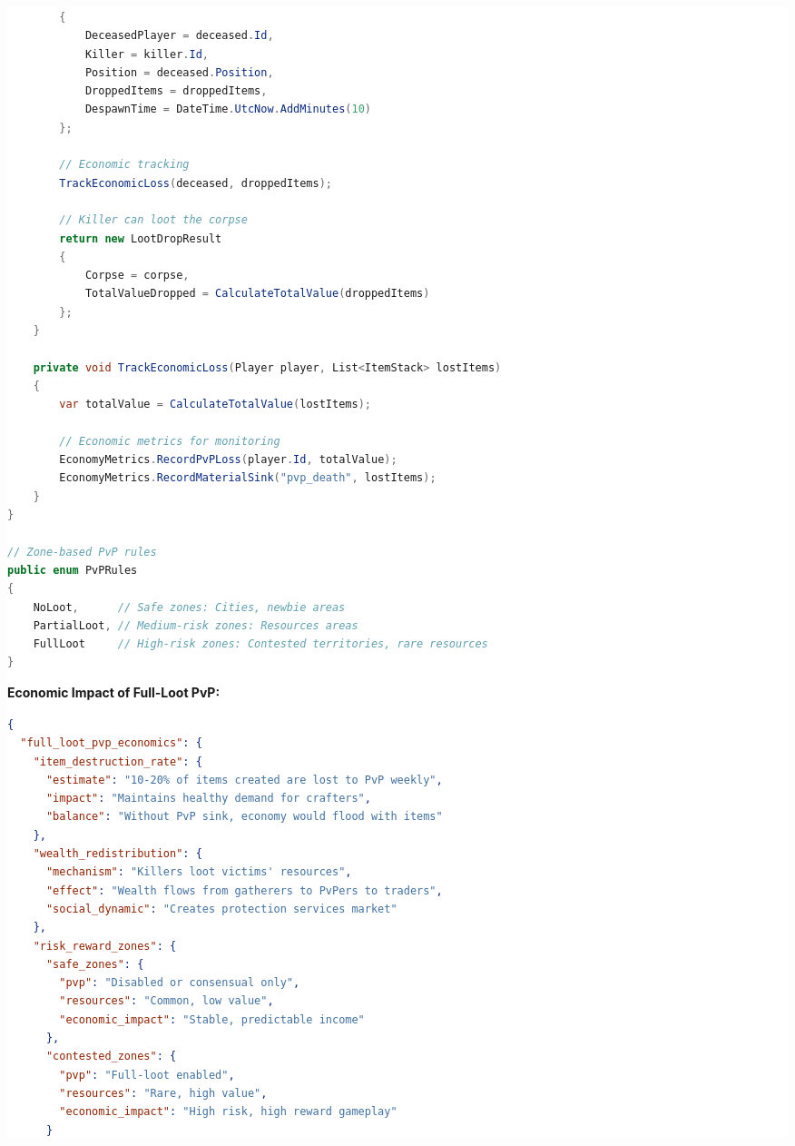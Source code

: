 ```csharp
        {
            DeceasedPlayer = deceased.Id,
            Killer = killer.Id,
            Position = deceased.Position,
            DroppedItems = droppedItems,
            DespawnTime = DateTime.UtcNow.AddMinutes(10)
        };
        
        // Economic tracking
        TrackEconomicLoss(deceased, droppedItems);
        
        // Killer can loot the corpse
        return new LootDropResult
        {
            Corpse = corpse,
            TotalValueDropped = CalculateTotalValue(droppedItems)
        };
    }
    
    private void TrackEconomicLoss(Player player, List<ItemStack> lostItems)
    {
        var totalValue = CalculateTotalValue(lostItems);
        
        // Economic metrics for monitoring
        EconomyMetrics.RecordPvPLoss(player.Id, totalValue);
        EconomyMetrics.RecordMaterialSink("pvp_death", lostItems);
    }
}

// Zone-based PvP rules
public enum PvPRules
{
    NoLoot,      // Safe zones: Cities, newbie areas
    PartialLoot, // Medium-risk zones: Resources areas
    FullLoot     // High-risk zones: Contested territories, rare resources
}
```

**Economic Impact of Full-Loot PvP:**

```json
{
  "full_loot_pvp_economics": {
    "item_destruction_rate": {
      "estimate": "10-20% of items created are lost to PvP weekly",
      "impact": "Maintains healthy demand for crafters",
      "balance": "Without PvP sink, economy would flood with items"
    },
    "wealth_redistribution": {
      "mechanism": "Killers loot victims' resources",
      "effect": "Wealth flows from gatherers to PvPers to traders",
      "social_dynamic": "Creates protection services market"
    },
    "risk_reward_zones": {
      "safe_zones": {
        "pvp": "Disabled or consensual only",
        "resources": "Common, low value",
        "economic_impact": "Stable, predictable income"
      },
      "contested_zones": {
        "pvp": "Full-loot enabled",
        "resources": "Rare, high value",
        "economic_impact": "High risk, high reward gameplay"
      }
```